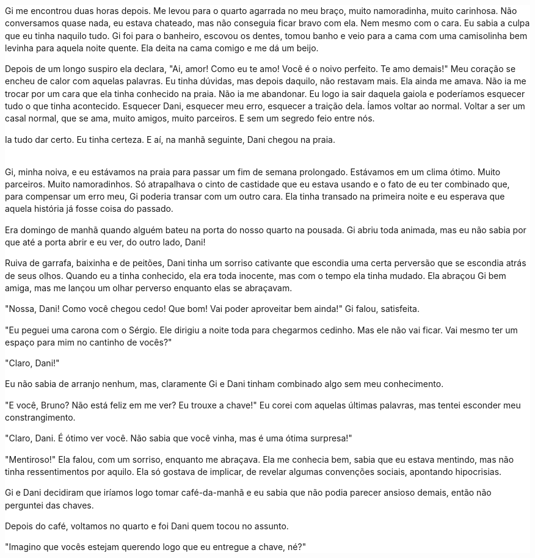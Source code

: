    Gi me encontrou duas horas depois. Me levou para o quarto agarrada no meu braço, muito namoradinha, muito carinhosa. Não conversamos quase nada, eu estava chateado, mas não conseguia ficar bravo com ela. Nem mesmo com o cara. Eu sabia a culpa que eu tinha naquilo tudo. Gi foi para o banheiro, escovou os dentes, tomou banho e veio para a cama com uma camisolinha bem levinha para aquela noite quente. Ela deita na cama comigo e me dá um beijo.
   
   Depois de um longo suspiro ela declara, "Ai, amor! Como eu te amo! Você é o noivo perfeito. Te amo demais!" Meu coração se encheu de calor com aquelas palavras. Eu tinha dúvidas, mas depois daquilo, não restavam mais. Ela ainda me amava. Não ia me trocar por um cara que ela tinha conhecido na praia. Não ia me abandonar. Eu logo ia sair daquela gaiola e poderíamos esquecer tudo o que tinha acontecido. Esquecer Dani, esquecer meu erro, esquecer a traição dela. Íamos voltar ao normal. Voltar a ser um casal normal, que se ama, muito amigos, muito parceiros. E sem um segredo feio entre nós.
   
   Ia tudo dar certo. Eu tinha certeza. E aí, na manhã seguinte, Dani chegou na praia.
   
   ######
   ######
   
   Gi, minha noiva, e eu estávamos na praia para passar um fim de semana prolongado. Estávamos em um clima ótimo. Muito parceiros. Muito namoradinhos. Só atrapalhava o cinto de castidade que eu estava usando e o fato de eu ter combinado que, para compensar um erro meu, Gi poderia transar com um outro cara. Ela tinha transado na primeira noite e eu esperava que aquela história já fosse coisa do passado.
   
   Era domingo de manhã quando alguém bateu na porta do nosso quarto na pousada. Gi abriu toda animada, mas eu não sabia por que até a porta abrir e eu ver, do outro lado, Dani!
   
   Ruiva de garrafa, baixinha e de peitões, Dani tinha um sorriso cativante que escondia uma certa perversão que se escondia atrás de seus olhos. Quando eu a tinha conhecido, ela era toda inocente, mas com o tempo ela tinha mudado. Ela abraçou Gi bem amiga, mas me lançou um olhar perverso enquanto elas se abraçavam.
   
   "Nossa, Dani! Como você chegou cedo! Que bom! Vai poder aproveitar bem ainda!" Gi falou, satisfeita.
   
   "Eu peguei uma carona com o Sérgio. Ele dirigiu a noite toda para chegarmos cedinho. Mas ele não vai ficar. Vai mesmo ter um espaço para mim no cantinho de vocês?"
   
   "Claro, Dani!"
   
   Eu não sabia de arranjo nenhum, mas, claramente Gi e Dani tinham combinado algo sem meu conhecimento.
   
   "E você, Bruno? Não está feliz em me ver? Eu trouxe a chave!" Eu corei com aquelas últimas palavras, mas tentei esconder meu constrangimento.
   
   "Claro, Dani. É ótimo ver você. Não sabia que você vinha, mas é uma ótima surpresa!"
   
   "Mentiroso!" Ela falou, com um sorriso, enquanto me abraçava. Ela me conhecia bem, sabia que eu estava mentindo, mas não tinha ressentimentos por aquilo. Ela só gostava de implicar, de revelar algumas convenções sociais, apontando hipocrisias.
   
   Gi e Dani decidiram que iríamos logo tomar café-da-manhã e eu sabia que não podia parecer ansioso demais, então não perguntei das chaves.
   
   Depois do café, voltamos no quarto e foi Dani quem tocou no assunto.
   
   "Imagino que vocês estejam querendo logo que eu entregue a chave, né?"
   